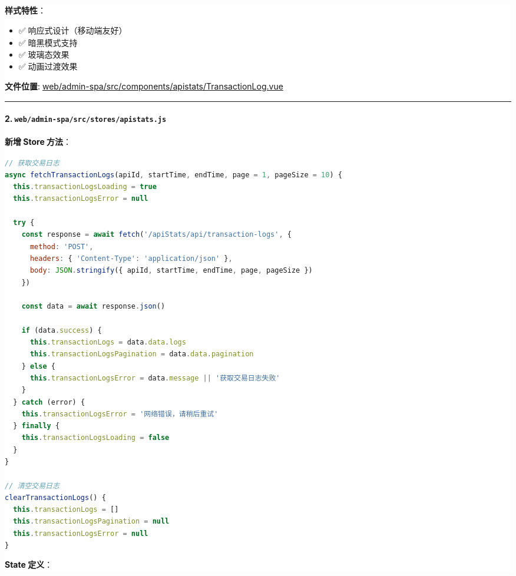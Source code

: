 **样式特性**：

- ✅ 响应式设计（移动端友好）
- ✅ 暗黑模式支持
- ✅ 玻璃态效果
- ✅ 动画过渡效果

**文件位置**: [web/admin-spa/src/components/apistats/TransactionLog.vue](../web/admin-spa/src/components/apistats/TransactionLog.vue)

---

#### 2. `web/admin-spa/src/stores/apistats.js`

**新增 Store 方法**：

```javascript
// 获取交易日志
async fetchTransactionLogs(apiId, startTime, endTime, page = 1, pageSize = 10) {
  this.transactionLogsLoading = true
  this.transactionLogsError = null

  try {
    const response = await fetch('/apiStats/api/transaction-logs', {
      method: 'POST',
      headers: { 'Content-Type': 'application/json' },
      body: JSON.stringify({ apiId, startTime, endTime, page, pageSize })
    })

    const data = await response.json()

    if (data.success) {
      this.transactionLogs = data.data.logs
      this.transactionLogsPagination = data.data.pagination
    } else {
      this.transactionLogsError = data.message || '获取交易日志失败'
    }
  } catch (error) {
    this.transactionLogsError = '网络错误，请稍后重试'
  } finally {
    this.transactionLogsLoading = false
  }
}

// 清空交易日志
clearTransactionLogs() {
  this.transactionLogs = []
  this.transactionLogsPagination = null
  this.transactionLogsError = null
}
```

**State 定义**：
